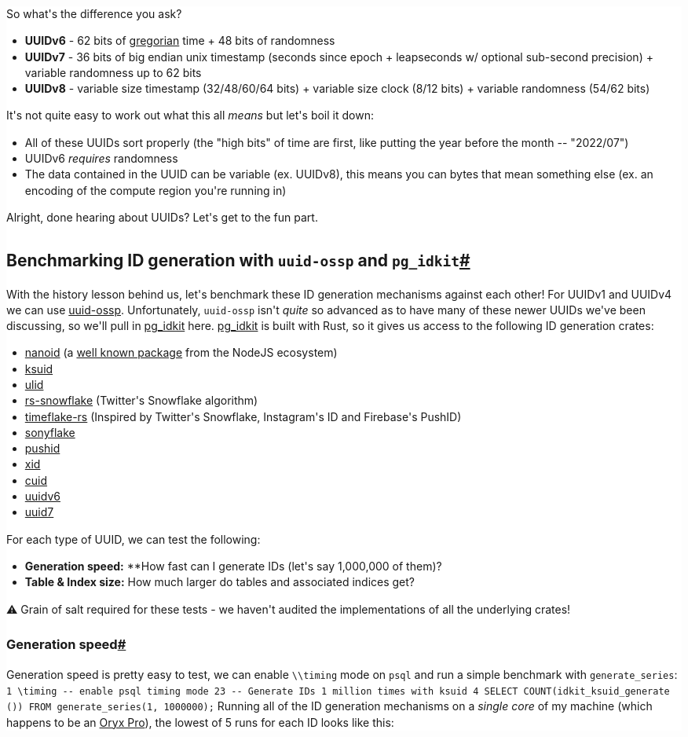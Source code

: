 
So what's the difference you ask?
  * **UUIDv6** - 62 bits of [gregorian](https://en.wikipedia.org/wiki/Gregorian_calendar) time + 48 bits of randomness
  * **UUIDv7** - 36 bits of big endian unix timestamp (seconds since epoch + leapseconds w/ optional sub-second precision) + variable randomness up to 62 bits
  * **UUIDv8** - variable size timestamp (32/48/60/64 bits) + variable size clock (8/12 bits) + variable randomness (54/62 bits)


It's not quite easy to work out what this all _means_ but let's boil it down:
  * All of these UUIDs sort properly (the "high bits" of time are first, like putting the year before the month -- "2022/07")
  * UUIDv6 _requires_ randomness
  * The data contained in the UUID can be variable (ex. UUIDv8), this means you can bytes that mean something else (ex. an encoding of the compute region you're running in)


Alright, done hearing about UUIDs? Let's get to the fun part.
## Benchmarking ID generation with `uuid-ossp` and `pg_idkit`[#](https://supabase.com/blog/choosing-a-postgres-primary-key#benchmarking-id-generation-with-uuid-ossp-and-pg_idkit)
With the history lesson behind us, let's benchmark these ID generation mechanisms against each other! For UUIDv1 and UUIDv4 we can use [uuid-ossp](https://www.postgresql.org/docs/current/uuid-ossp.html).
Unfortunately, `uuid-ossp` isn't _quite_ so advanced as to have many of these newer UUIDs we've been discussing, so we'll pull in [pg_idkit](https://github.com/t3hmrman/pg_idkit) here.
[pg_idkit](https://github.com/t3hmrman/pg_idkit) is built with Rust, so it gives us access to the following ID generation crates:
  * [nanoid](https://crates.io/crates/nanoid) (a [well known package](https://www.npmjs.com/package/nanoid) from the NodeJS ecosystem)
  * [ksuid](https://crates.io/crates/ksuid)
  * [ulid](https://crates.io/crates/ulid)
  * [rs-snowflake](https://crates.io/crates/rs-snowflake) (Twitter's Snowflake algorithm)
  * [timeflake-rs](https://crates.io/crates/timeflake-rs) (Inspired by Twitter's Snowflake, Instagram's ID and Firebase's PushID)
  * [sonyflake](https://crates.io/crates/sonyflake)
  * [pushid](https://crates.io/crates/pushid)
  * [xid](https://crates.io/crates/xid)
  * [cuid](https://crates.io/crates/cuid)
  * [uuidv6](https://crates.io/crates/uuidv6)
  * [uuid7](https://crates.io/crates/uuid7)


For each type of UUID, we can test the following:
  * **Generation speed:** **How fast can I generate IDs (let's say 1,000,000 of them)?
  * **Table & Index size:** How much larger do tables and associated indices get?


⚠️ Grain of salt required for these tests - we haven't audited the implementations of all the underlying crates!
### Generation speed[#](https://supabase.com/blog/choosing-a-postgres-primary-key#generation-speed)
Generation speed is pretty easy to test, we can enable `\\timing` mode on `psql` and run a simple benchmark with `generate_series`:
`
1
\timing -- enable psql timing mode
23
-- Generate IDs 1 million times with ksuid
4
SELECT COUNT(idkit_ksuid_generate()) FROM generate_series(1, 1000000);
`
Running all of the ID generation mechanisms on a _single core_ of my machine (which happens to be an [Oryx Pro](https://system76.com/laptops/oryx)), the lowest of 5 runs for each ID looks like this: